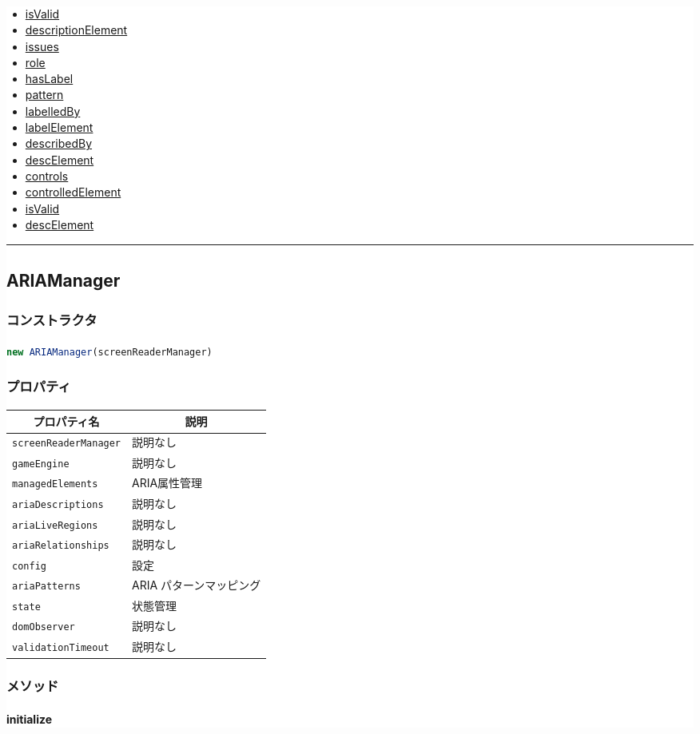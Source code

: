 - [isValid](#isvalid)
- [descriptionElement](#descriptionelement)
- [issues](#issues)
- [role](#role)
- [hasLabel](#haslabel)
- [pattern](#pattern)
- [labelledBy](#labelledby)
- [labelElement](#labelelement)
- [describedBy](#describedby)
- [descElement](#descelement)
- [controls](#controls)
- [controlledElement](#controlledelement)
- [isValid](#isvalid)
- [descElement](#descelement)

---

## ARIAManager

### コンストラクタ

```javascript
new ARIAManager(screenReaderManager)
```

### プロパティ

| プロパティ名 | 説明 |
|-------------|------|
| `screenReaderManager` | 説明なし |
| `gameEngine` | 説明なし |
| `managedElements` | ARIA属性管理 |
| `ariaDescriptions` | 説明なし |
| `ariaLiveRegions` | 説明なし |
| `ariaRelationships` | 説明なし |
| `config` | 設定 |
| `ariaPatterns` | ARIA パターンマッピング |
| `state` | 状態管理 |
| `domObserver` | 説明なし |
| `validationTimeout` | 説明なし |

### メソッド

#### initialize
